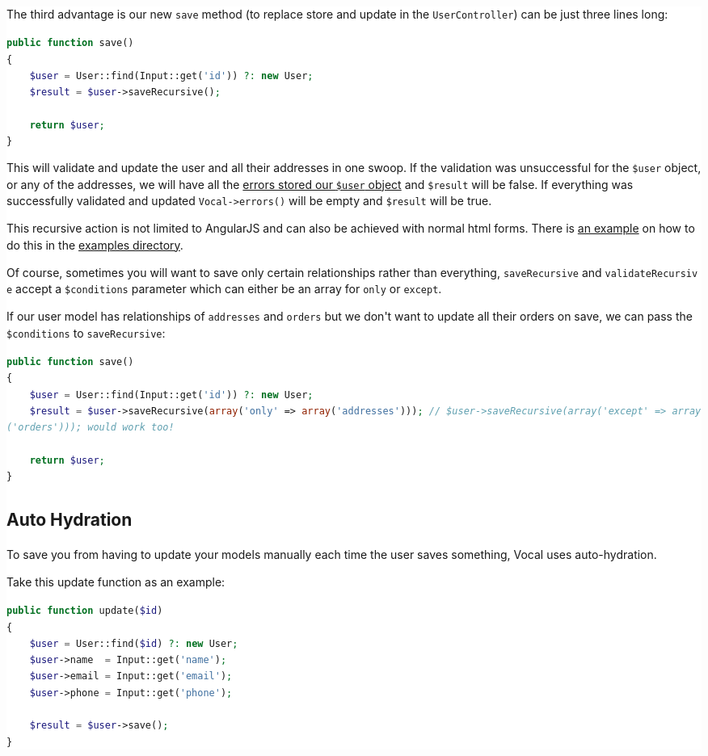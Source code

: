 The third advantage is our new `save` method (to replace store and update in the `UserController`) can be just three lines long:

```php
public function save()
{
    $user = User::find(Input::get('id')) ?: new User;
    $result = $user->saveRecursive();

    return $user;
}
```

This will validate and update the user and all their addresses in one swoop. If the validation was unsuccessful for the `$user` object, or any of the addresses, we will have all the <a href="#errors">errors stored our `$user` object</a> and `$result` will be false. If everything was successfully validated and updated `Vocal->errors()` will be empty and `$result` will be true.

This recursive action is not limited to AngularJS and can also be achieved with normal html forms. There is [an example](https://github.com/sjdaws/vocal/tree/master/examples/without-angular) on how to do this in the [examples directory](https://github.com/sjdaws/vocal/tree/master/examples).

Of course, sometimes you will want to save only certain relationships rather than everything, `saveRecursive` and `validateRecursive` accept a `$conditions` parameter which can either be an array for `only` or `except`.

If our user model has relationships of `addresses` and `orders` but we don't want to update all their orders on save, we can pass the `$conditions` to `saveRecursive`:

```php
public function save()
{
    $user = User::find(Input::get('id')) ?: new User;
    $result = $user->saveRecursive(array('only' => array('addresses'))); // $user->saveRecursive(array('except' => array('orders'))); would work too!

    return $user;
}
```


<a name="hydration"></a>
## Auto Hydration

To save you from having to update your models manually each time the user saves something, Vocal uses auto-hydration.

Take this update function as an example:

```php
public function update($id)
{
    $user = User::find($id) ?: new User;
    $user->name  = Input::get('name');
    $user->email = Input::get('email');
    $user->phone = Input::get('phone');

    $result = $user->save();
}
```
